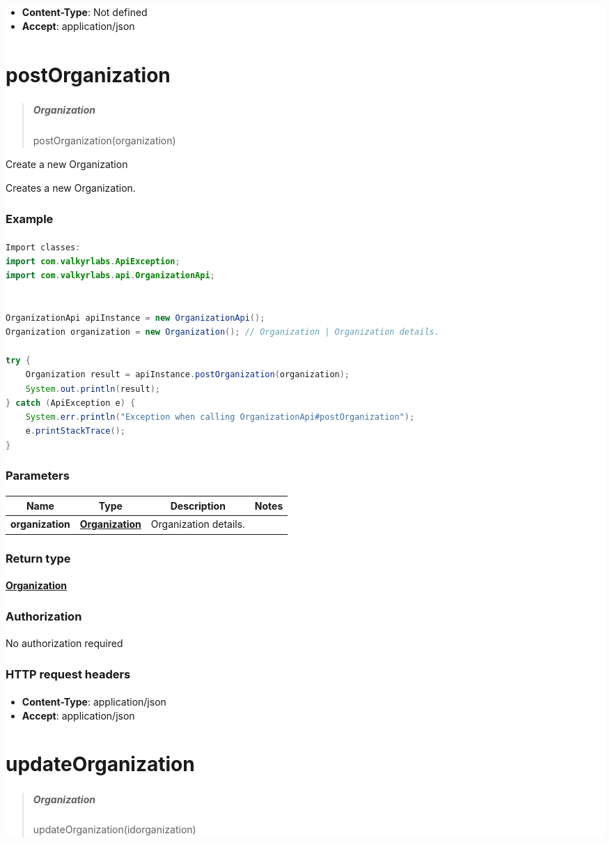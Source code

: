  - **Content-Type**: Not defined
 - **Accept**: application/json

<a name="postOrganization"></a>
# **postOrganization**
>  <h5>Organization</h5> postOrganization(organization)

Create a new Organization

Creates a new Organization.

### Example
```java
Import classes:
import com.valkyrlabs.ApiException;
import com.valkyrlabs.api.OrganizationApi;


OrganizationApi apiInstance = new OrganizationApi();
Organization organization = new Organization(); // Organization | Organization details.

try {
    Organization result = apiInstance.postOrganization(organization);
    System.out.println(result);
} catch (ApiException e) {
    System.err.println("Exception when calling OrganizationApi#postOrganization");
    e.printStackTrace();
}
```

### Parameters

Name | Type | Description  | Notes
------------- | ------------- | ------------- | -------------
 **organization** | [**Organization**](Organization)| Organization details. |

### Return type

[**Organization**](../model-docs/model-doc-Organization)

### Authorization

No authorization required

### HTTP request headers

 - **Content-Type**: application/json
 - **Accept**: application/json

<a name="updateOrganization"></a>
# **updateOrganization**
>  <h5>Organization</h5> updateOrganization(idorganization)
